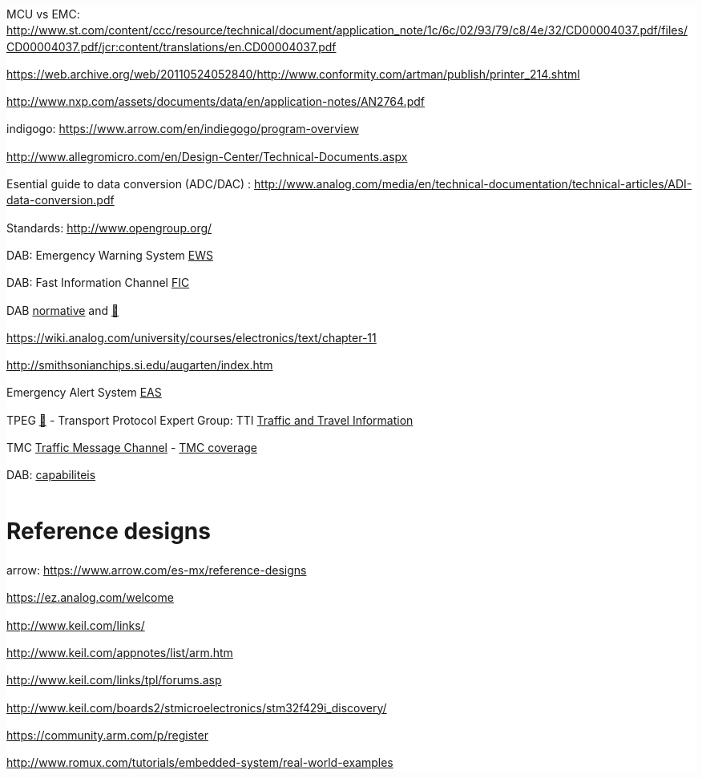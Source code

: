 MCU vs EMC: 
http://www.st.com/content/ccc/resource/technical/document/application_note/1c/6c/02/93/79/c8/4e/32/CD00004037.pdf/files/CD00004037.pdf/jcr:content/translations/en.CD00004037.pdf

https://web.archive.org/web/20110524052840/http://www.conformity.com/artman/publish/printer_214.shtml

http://www.nxp.com/assets/documents/data/en/application-notes/AN2764.pdf

indigogo: https://www.arrow.com/en/indiegogo/program-overview

http://www.allegromicro.com/en/Design-Center/Technical-Documents.aspx

Esential guide to data conversion (ADC/DAC) : http://www.analog.com/media/en/technical-documentation/technical-articles/ADI-data-conversion.pdf 

Standards: http://www.opengroup.org/

DAB: Emergency Warning System [EWS](https://worlddabeureka.org/2012/10/25/emergency-warning-systems-in-dab/)

DAB: Fast Information Channel [FIC](https://www.worlddab.org/technology-rollout/standards/features-of-dab-dab-plus)

DAB [normative](http://www.etsi.org/technologies-clusters/technologies/broadcast/dab) and [:link:](http://www.etsi.org/deliver/etsi_en/300400_300499/300401/02.01.01_60/en_300401v020101p.pdf)

https://wiki.analog.com/university/courses/electronics/text/chapter-11

http://smithsonianchips.si.edu/augarten/index.htm

Emergency Alert System [EAS](http://www.sigidwiki.com/wiki/Emergency_Alert_System_(EAS))

TPEG [:link:](http://tisa.org/technologies/tpeg/) - Transport Protocol Expert Group: TTI [Traffic and Travel Information](https://www.worlddab.org/technology-rollout/standards/features-of-dab-dab-plus)

TMC [Traffic Message Channel](http://tisa.org/technologies/tpeg/) - [TMC coverage](http://tisa.org/technologies/coverage/)

DAB: [capabiliteis](https://worlddabeureka.org/2013/09/05/so-you-think-it-is-only-radio/)



# Reference designs

arrow: https://www.arrow.com/es-mx/reference-designs

https://ez.analog.com/welcome

http://www.keil.com/links/

http://www.keil.com/appnotes/list/arm.htm

http://www.keil.com/links/tpl/forums.asp

http://www.keil.com/boards2/stmicroelectronics/stm32f429i_discovery/

https://community.arm.com/p/register

http://www.romux.com/tutorials/embedded-system/real-world-examples
